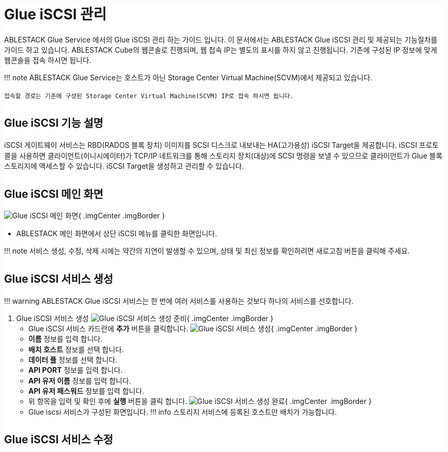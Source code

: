 # Glue iSCSI 관리
ABLESTACK Glue Service 에서의 Glue iSCSI 관리 하는 가이드 입니다.
이 문서에서는 ABLESTACK Glue iSCSI 관리 및 제공되는 기능절차를 가이드 하고 있습니다.
ABLESTACK Cube의 웹콘솔로 진행되며, 웹 접속 IP는 별도의 표시를 하지 않고 진행됩니다.
기존에 구성된 IP 정보에 맞게 웹콘솔을 접속 하시면 됩니다.

!!! note
    ABLESTACK Glue Service는 호스트가 아닌 Storage Center Virtual Machine(SCVM)에서 제공되고 있습니다.

    접속할 경로는 기존에 구성된 Storage Center Virtual Machine(SCVM) IP로 접속 하시면 됩니다.

## Glue iSCSI 기능 설명
iSCSI 게이트웨이 서비스는 RBD(RADOS 블록 장치) 이미지를 SCSI 디스크로 내보내는 HA(고가용성) iSCSI Target을 제공합니다.
iSCSI 프로토콜을 사용하면 클라이언트(이니시에이터)가 TCP/IP 네트워크를 통해 스토리지 장치(대상)에 SCSI 명령을 보낼 수 있으므로 클라이언트가 Glue 블록 스토리지에 액세스할 수 있습니다.
iSCSI Target을 생성하고 관리할 수 있습니다.

## Glue iSCSI 메인 화면
![Glue iSCSI 메인 화면](../../assets/images/glue-service/install-guide-glue-iscsi-main-01.png){ .imgCenter .imgBorder }
- ABLESTACK 메인 화면에서 상단 iSCSI 메뉴를 클릭한 화면입니다.

!!! note
    서비스 생성, 수정, 삭제 시에는 약간의 지연이 발생할 수 있으며, 상태 및 최신 정보를 확인하려면 새로고침 버튼을 클릭해 주세요.

## Glue iSCSI 서비스 생성

!!! warning
    ABLESTACK Glue iSCSI 서비스는 한 번에 여러 서비스를 사용하는 것보다 하나의 서비스를 선호합니다.

1. Glue iSCSI 서비스 생성
    ![Glue iSCSI 서비스 생성 준비](../../assets/images/glue-service/install-guide-glue-iscsi-create-01.png){ .imgCenter .imgBorder }
    - Glue iSCSI 서비스 카드란에 **추가** 버튼을 클릭합니다.
    ![Glue iSCSI 서비스 생성](../../assets/images/glue-service/install-guide-glue-iscsi-create-02.png){ .imgCenter .imgBorder }
    - **이름** 정보를 입력 합니다.
    - **배치 호스트** 정보를 선택 합니다.
    - **데이터 풀** 정보를 선택 합니다.
    - **API PORT** 정보를 입력 합니다.
    - **API 유저 이름** 정보를 입력 합니다.
    - **API 유저 패스워드** 정보를 입력 합니다.
    - 위 항목을 입력 및 확인 후에 **실행** 버튼을 클릭 합니다.
    ![Glue iSCSI 서비스 생성 완료](../../assets/images/glue-service/install-guide-glue-iscsi-create-03.png){ .imgCenter .imgBorder }
    - Glue iscsi 서비스가 구성된 화면입니다.
    !!! info
        스토리지 서비스에 등록된 호스트만 배치가 가능합니다.

## Glue iSCSI 서비스 수정
